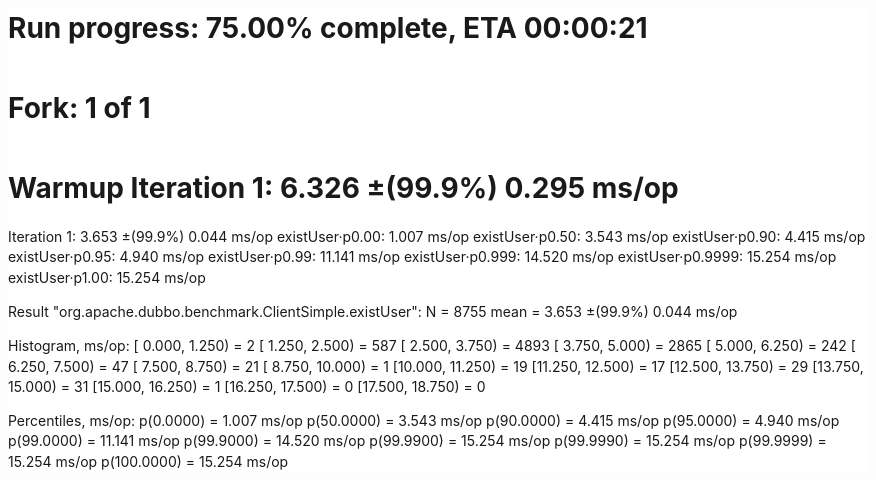 # Run progress: 75.00% complete, ETA 00:00:21
# Fork: 1 of 1
# Warmup Iteration   1: 6.326 ±(99.9%) 0.295 ms/op
Iteration   1: 3.653 ±(99.9%) 0.044 ms/op
                 existUser·p0.00:   1.007 ms/op
                 existUser·p0.50:   3.543 ms/op
                 existUser·p0.90:   4.415 ms/op
                 existUser·p0.95:   4.940 ms/op
                 existUser·p0.99:   11.141 ms/op
                 existUser·p0.999:  14.520 ms/op
                 existUser·p0.9999: 15.254 ms/op
                 existUser·p1.00:   15.254 ms/op



Result "org.apache.dubbo.benchmark.ClientSimple.existUser":
  N = 8755
  mean =      3.653 ±(99.9%) 0.044 ms/op

  Histogram, ms/op:
    [ 0.000,  1.250) = 2 
    [ 1.250,  2.500) = 587 
    [ 2.500,  3.750) = 4893 
    [ 3.750,  5.000) = 2865 
    [ 5.000,  6.250) = 242 
    [ 6.250,  7.500) = 47 
    [ 7.500,  8.750) = 21 
    [ 8.750, 10.000) = 1 
    [10.000, 11.250) = 19 
    [11.250, 12.500) = 17 
    [12.500, 13.750) = 29 
    [13.750, 15.000) = 31 
    [15.000, 16.250) = 1 
    [16.250, 17.500) = 0 
    [17.500, 18.750) = 0 

  Percentiles, ms/op:
      p(0.0000) =      1.007 ms/op
     p(50.0000) =      3.543 ms/op
     p(90.0000) =      4.415 ms/op
     p(95.0000) =      4.940 ms/op
     p(99.0000) =     11.141 ms/op
     p(99.9000) =     14.520 ms/op
     p(99.9900) =     15.254 ms/op
     p(99.9990) =     15.254 ms/op
     p(99.9999) =     15.254 ms/op
    p(100.0000) =     15.254 ms/op

